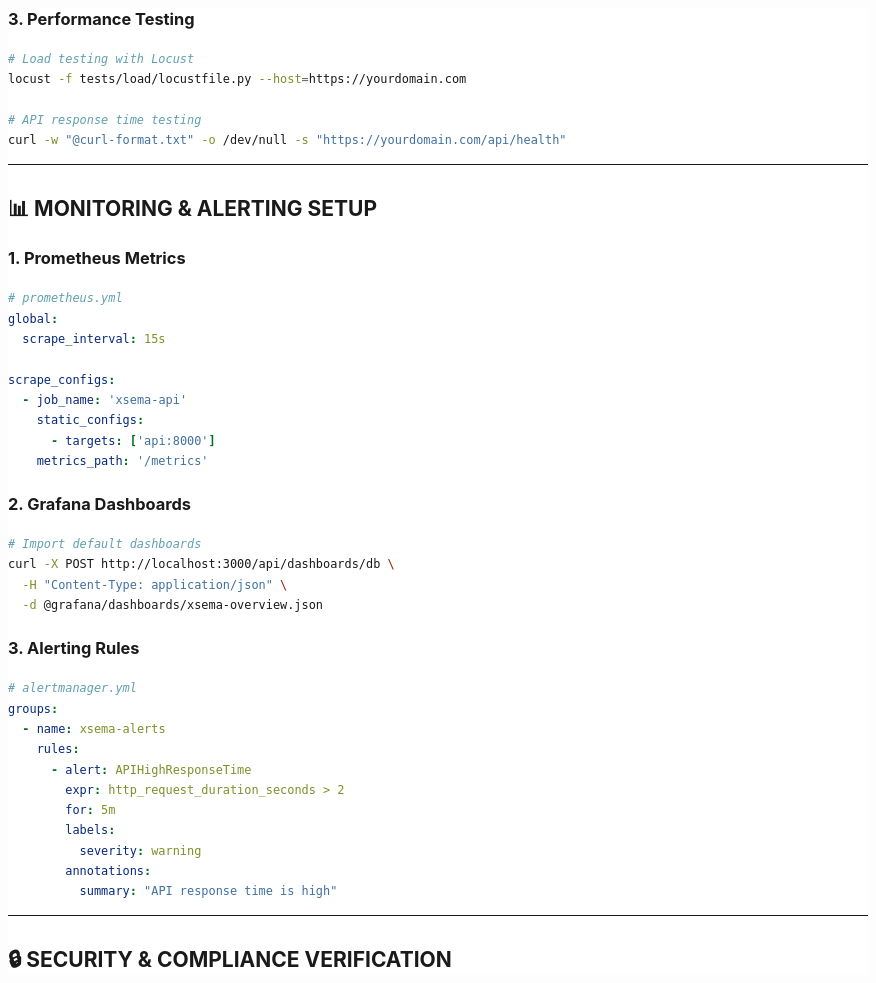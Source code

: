 ### **3. Performance Testing**
```bash
# Load testing with Locust
locust -f tests/load/locustfile.py --host=https://yourdomain.com

# API response time testing
curl -w "@curl-format.txt" -o /dev/null -s "https://yourdomain.com/api/health"
```

---

## 📊 **MONITORING & ALERTING SETUP**

### **1. Prometheus Metrics**
```yaml
# prometheus.yml
global:
  scrape_interval: 15s

scrape_configs:
  - job_name: 'xsema-api'
    static_configs:
      - targets: ['api:8000']
    metrics_path: '/metrics'
```

### **2. Grafana Dashboards**
```bash
# Import default dashboards
curl -X POST http://localhost:3000/api/dashboards/db \
  -H "Content-Type: application/json" \
  -d @grafana/dashboards/xsema-overview.json
```

### **3. Alerting Rules**
```yaml
# alertmanager.yml
groups:
  - name: xsema-alerts
    rules:
      - alert: APIHighResponseTime
        expr: http_request_duration_seconds > 2
        for: 5m
        labels:
          severity: warning
        annotations:
          summary: "API response time is high"
```

---

## 🔒 **SECURITY & COMPLIANCE VERIFICATION**

